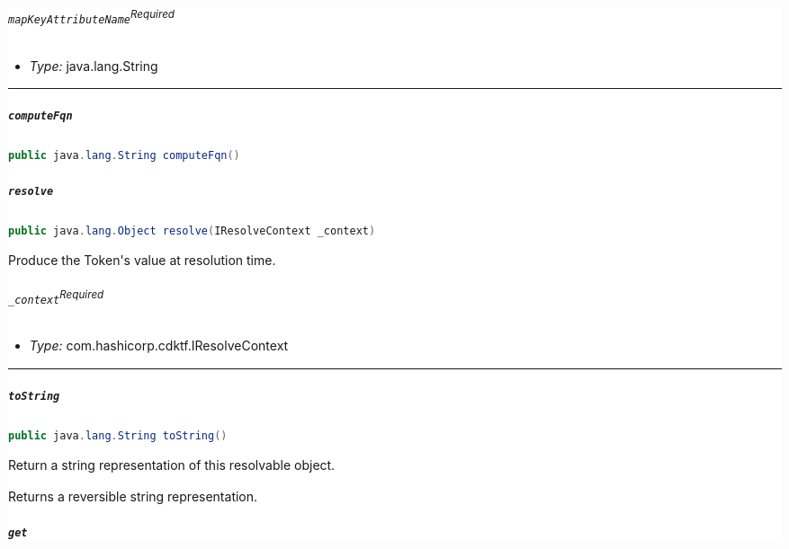 ###### `mapKeyAttributeName`<sup>Required</sup> <a name="mapKeyAttributeName" id="rhizo-co-terraform-provider-oci.dataOciCertificatesManagementAssociations.DataOciCertificatesManagementAssociationsAssociationCollectionItemsList.allWithMapKey.parameter.mapKeyAttributeName"></a>

- *Type:* java.lang.String

---

##### `computeFqn` <a name="computeFqn" id="rhizo-co-terraform-provider-oci.dataOciCertificatesManagementAssociations.DataOciCertificatesManagementAssociationsAssociationCollectionItemsList.computeFqn"></a>

```java
public java.lang.String computeFqn()
```

##### `resolve` <a name="resolve" id="rhizo-co-terraform-provider-oci.dataOciCertificatesManagementAssociations.DataOciCertificatesManagementAssociationsAssociationCollectionItemsList.resolve"></a>

```java
public java.lang.Object resolve(IResolveContext _context)
```

Produce the Token's value at resolution time.

###### `_context`<sup>Required</sup> <a name="_context" id="rhizo-co-terraform-provider-oci.dataOciCertificatesManagementAssociations.DataOciCertificatesManagementAssociationsAssociationCollectionItemsList.resolve.parameter._context"></a>

- *Type:* com.hashicorp.cdktf.IResolveContext

---

##### `toString` <a name="toString" id="rhizo-co-terraform-provider-oci.dataOciCertificatesManagementAssociations.DataOciCertificatesManagementAssociationsAssociationCollectionItemsList.toString"></a>

```java
public java.lang.String toString()
```

Return a string representation of this resolvable object.

Returns a reversible string representation.

##### `get` <a name="get" id="rhizo-co-terraform-provider-oci.dataOciCertificatesManagementAssociations.DataOciCertificatesManagementAssociationsAssociationCollectionItemsList.get"></a>
